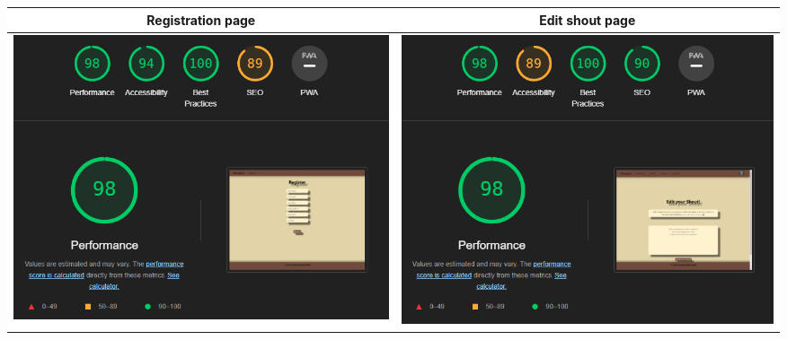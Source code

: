 Registration page          |  Edit shout page
:-------------------------:|:-------------------------:
![Register](readme_media/testregister.png)  |  ![Shout](readme_media/testeditshout.png)
